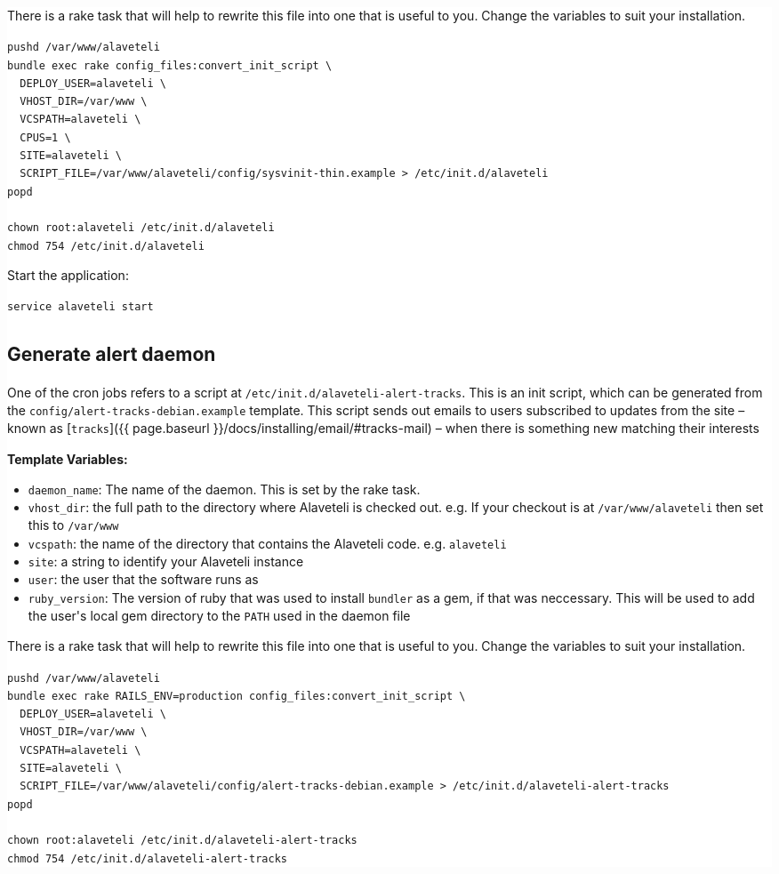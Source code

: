 There is a rake task that will help to rewrite this file into one that is
useful to you. Change the variables to suit your installation.

    pushd /var/www/alaveteli
    bundle exec rake config_files:convert_init_script \
      DEPLOY_USER=alaveteli \
      VHOST_DIR=/var/www \
      VCSPATH=alaveteli \
      CPUS=1 \
      SITE=alaveteli \
      SCRIPT_FILE=/var/www/alaveteli/config/sysvinit-thin.example > /etc/init.d/alaveteli
    popd

    chown root:alaveteli /etc/init.d/alaveteli
    chmod 754 /etc/init.d/alaveteli

Start the application:

    service alaveteli start

## Generate alert daemon

One of the cron jobs refers to a script at `/etc/init.d/alaveteli-alert-tracks`. This
is an init script, which can be generated from the
`config/alert-tracks-debian.example` template. This script sends out emails to users subscribed to updates from the site – known as [`tracks`]({{ page.baseurl }}/docs/installing/email/#tracks-mail) – when there is something new matching their interests

**Template Variables:**

* `daemon_name`: The name of the daemon. This is set by the rake task.
* `vhost_dir`: the full path to the directory where Alaveteli is checked out.
  e.g. If your checkout is at `/var/www/alaveteli` then set this to `/var/www`
* `vcspath`: the name of the directory that contains the Alaveteli code.
  e.g. `alaveteli`
* `site`: a string to identify your Alaveteli instance
* `user`: the user that the software runs as
* `ruby_version`: The version of ruby that was used to install `bundler` as a gem,
  if that was neccessary. This will be used to add the user's local
  gem directory to the `PATH` used in the daemon file

There is a rake task that will help to rewrite this file into one that is
useful to you. Change the variables to suit your installation.

    pushd /var/www/alaveteli
    bundle exec rake RAILS_ENV=production config_files:convert_init_script \
      DEPLOY_USER=alaveteli \
      VHOST_DIR=/var/www \
      VCSPATH=alaveteli \
      SITE=alaveteli \
      SCRIPT_FILE=/var/www/alaveteli/config/alert-tracks-debian.example > /etc/init.d/alaveteli-alert-tracks
    popd

    chown root:alaveteli /etc/init.d/alaveteli-alert-tracks
    chmod 754 /etc/init.d/alaveteli-alert-tracks
